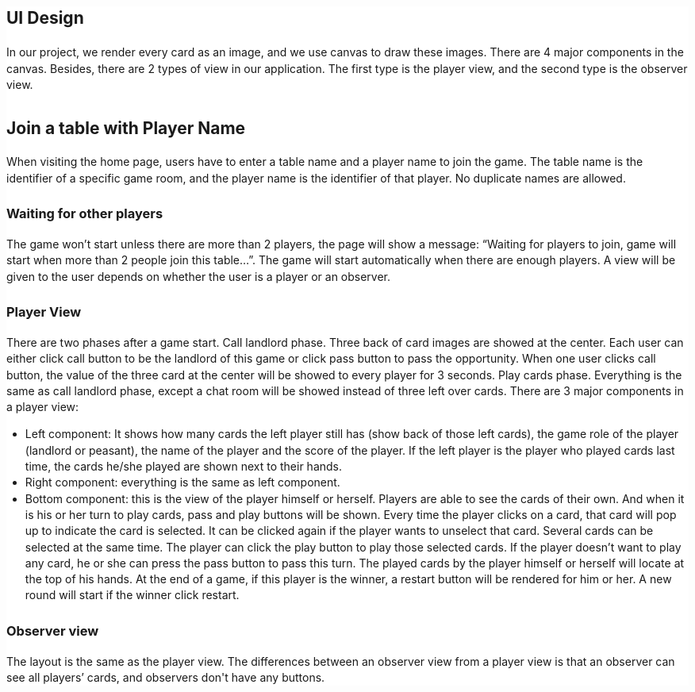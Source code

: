 ## UI Design
In our project, we render every card as an image, and we use canvas to draw
these images. There are 4 major components in the canvas. Besides, there are 2
types of view in our application. The first type is the player view, and the
second type is the observer view.

## Join a table with Player Name
When visiting the home page, users have to enter a table name and a player name
to join the game. The table name is the identifier of a specific game room, and
the player name is the identifier of that player. No duplicate names are
allowed.

### Waiting for other players
The game won’t start unless there are more than 2 players, the page will show a
message: “Waiting for players to join, game will start when more than 2 people
join this table…”. The game will start automatically when there are enough
players. A view will be given to the user depends on whether the user is a
player or an observer. 

### Player View
There are two phases after a game start. Call landlord phase. Three back of card
images are showed at the center. Each user can either click call button to be
the landlord of this game or click pass button to pass the opportunity. When one
user clicks call button, the value of the three card at the center will be
showed to every player for 3 seconds. Play cards phase. Everything is the same
as call landlord phase, except a chat room will be showed instead of three left
over cards. There are 3 major components in a player view:
* Left component: It shows how many cards the left player still has (show back
  of those left cards), the game role of the player (landlord or peasant), the
  name of the player and the score of the player. If the left player is the
  player who played cards last time, the cards he/she played are shown next to
  their hands.
* Right component: everything is the same as left component.
* Bottom component: this is the view of the player himself or herself. Players
  are able to see the cards of their own. And when it is his or her turn to play
  cards, pass and play buttons will be shown. Every time the player clicks on a
  card, that card will pop up to indicate the card is selected. It can be
  clicked again if the player wants to unselect that card. Several cards can be
  selected at the same time.  The player can click the play button to play those
  selected cards. If the player doesn’t want to play any card, he or she can
  press the pass button to pass this turn. The played cards by the player
  himself or herself will locate at the top of his hands. At the end of a game,
  if this player is the winner, a restart button will be rendered for him or
  her. A new round will start if the winner click restart. 

### Observer view
The layout is the same as the player view. The differences between an observer
view from a player view is that an observer can see all players’ cards, and
observers don't have any buttons. 
